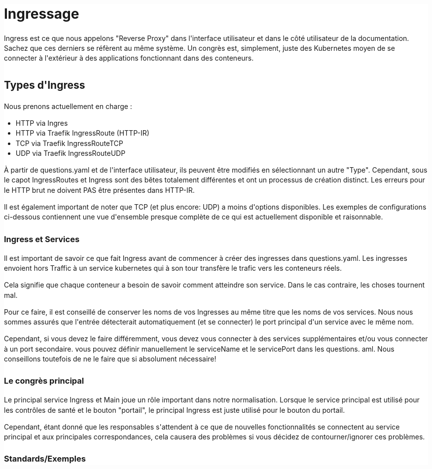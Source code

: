 # Ingressage

Ingress est ce que nous appelons "Reverse Proxy" dans l'interface utilisateur et dans le côté utilisateur de la documentation. Sachez que ces derniers se réfèrent au même système. Un congrès est, simplement, juste des Kubernetes moyen de se connecter à l'extérieur à des applications fonctionnant dans des conteneurs.

## Types d'Ingress

Nous prenons actuellement en charge :

- HTTP via Ingres
- HTTP via Traefik IngressRoute (HTTP-IR)
- TCP via Traefik IngressRouteTCP
- UDP via Traefik IngressRouteUDP

À partir de questions.yaml et de l'interface utilisateur, ils peuvent être modifiés en sélectionnant un autre "Type". Cependant, sous le capot IngressRoutes et Ingress sont des bêtes totalement différentes et ont un processus de création distinct. Les erreurs pour le HTTP brut ne doivent PAS être présentes dans HTTP-IR.

Il est également important de noter que TCP (et plus encore: UDP) a moins d'options disponibles. Les exemples de configurations ci-dessous contiennent une vue d'ensemble presque complète de ce qui est actuellement disponible et raisonnable.

### Ingress et Services

Il est important de savoir ce que fait Ingress avant de commencer à créer des ingresses dans questions.yaml. Les ingresses envoient hors Traffic à un service kubernetes qui à son tour transfère le trafic vers les conteneurs réels.

Cela signifie que chaque conteneur a besoin de savoir comment atteindre son service. Dans le cas contraire, les choses tournent mal.

Pour ce faire, il est conseillé de conserver les noms de vos Ingresses au même titre que les noms de vos services. Nous nous sommes assurés que l'entrée détecterait automatiquement (et se connecter) le port principal d'un service avec le même nom.

Cependant, si vous devez le faire différemment, vous devez vous connecter à des services supplémentaires et/ou vous connecter à un port secondaire. vous pouvez définir manuellement le serviceName et le servicePort dans les questions. aml. Nous conseillons toutefois de ne le faire que si absolument nécessaire!

### Le congrès principal

Le principal service Ingress et Main joue un rôle important dans notre normalisation. Lorsque le service principal est utilisé pour les contrôles de santé et le bouton "portail", le principal Ingress est juste utilisé pour le bouton du portail.

Cependant, étant donné que les responsables s'attendent à ce que de nouvelles fonctionnalités se connectent au service principal et aux principales correspondances, cela causera des problèmes si vous décidez de contourner/ignorer ces problèmes.

### Standards/Exemples
